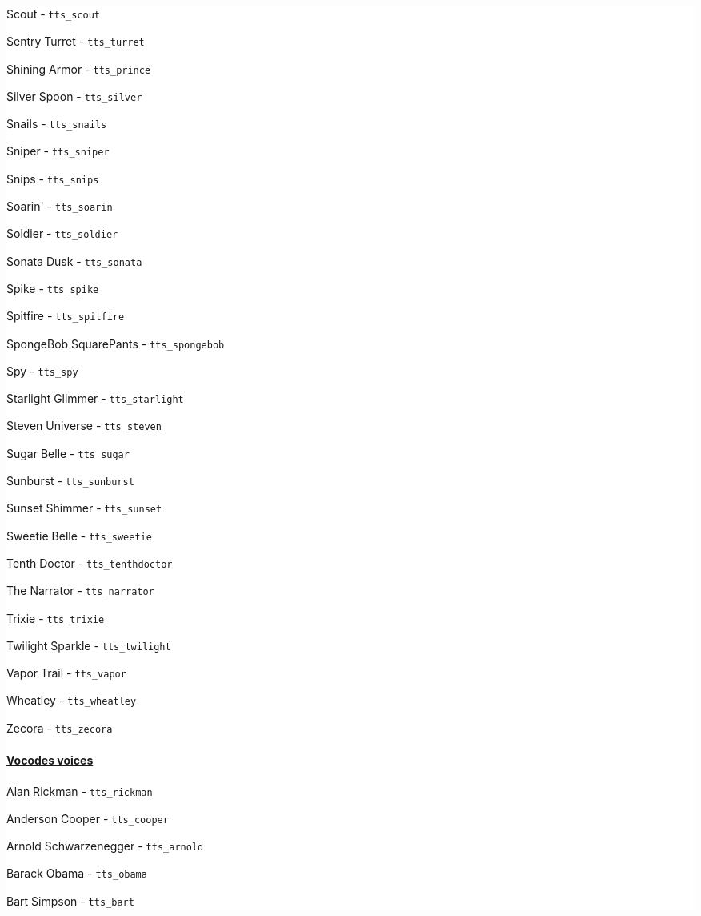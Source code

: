 Scout - `tts_scout`

Sentry Turret - `tts_turret`

Shining Armor - `tts_prince`

Silver Spoon - `tts_silver`

Snails - `tts_snails`

Sniper - `tts_sniper`

Snips - `tts_snips`

Soarin' - `tts_soarin`

Soldier - `tts_soldier`

Sonata Dusk - `tts_sonata`

Spike - `tts_spike`

Spitfire - `tts_spitfire`

SpongeBob SquarePants - `tts_spongebob`

Spy - `tts_spy`

Starlight Glimmer - `tts_starlight`

Steven Universe - `tts_steven`

Sugar Belle - `tts_sugar`

Sunburst - `tts_sunburst`

Sunset Shimmer - `tts_sunset`

Sweetie Belle - `tts_sweetie`

Tenth Doctor - `tts_tenthdoctor`

The Narrator - `tts_narrator`

Trixie - `tts_trixie`

Twilight Sparkle - `tts_twilight`

Vapor Trail - `tts_vapor`

Wheatley - `tts_wheatley`

Zecora - `tts_zecora`

#### [Vocodes voices](https://vo.codes)

Alan Rickman - `tts_rickman`

Anderson Cooper - `tts_cooper`

Arnold Schwarzenegger - `tts_arnold`

Barack Obama - `tts_obama`

Bart Simpson - `tts_bart`
